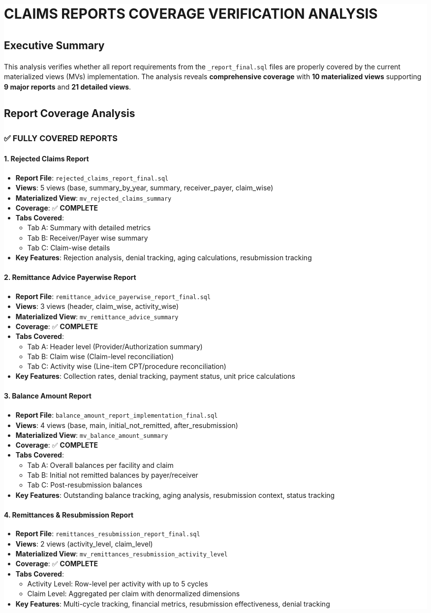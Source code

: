 # CLAIMS REPORTS COVERAGE VERIFICATION ANALYSIS

## Executive Summary

This analysis verifies whether all report requirements from the `_report_final.sql` files are properly covered by the current materialized views (MVs) implementation. The analysis reveals **comprehensive coverage** with **10 materialized views** supporting **9 major reports** and **21 detailed views**.

## Report Coverage Analysis

### ✅ FULLY COVERED REPORTS

#### 1. **Rejected Claims Report** 
- **Report File**: `rejected_claims_report_final.sql`
- **Views**: 5 views (base, summary_by_year, summary, receiver_payer, claim_wise)
- **Materialized View**: `mv_rejected_claims_summary`
- **Coverage**: ✅ **COMPLETE**
- **Tabs Covered**: 
  - Tab A: Summary with detailed metrics
  - Tab B: Receiver/Payer wise summary
  - Tab C: Claim-wise details
- **Key Features**: Rejection analysis, denial tracking, aging calculations, resubmission tracking

#### 2. **Remittance Advice Payerwise Report**
- **Report File**: `remittance_advice_payerwise_report_final.sql`
- **Views**: 3 views (header, claim_wise, activity_wise)
- **Materialized View**: `mv_remittance_advice_summary`
- **Coverage**: ✅ **COMPLETE**
- **Tabs Covered**:
  - Tab A: Header level (Provider/Authorization summary)
  - Tab B: Claim wise (Claim-level reconciliation)
  - Tab C: Activity wise (Line-item CPT/procedure reconciliation)
- **Key Features**: Collection rates, denial tracking, payment status, unit price calculations

#### 3. **Balance Amount Report**
- **Report File**: `balance_amount_report_implementation_final.sql`
- **Views**: 4 views (base, main, initial_not_remitted, after_resubmission)
- **Materialized View**: `mv_balance_amount_summary`
- **Coverage**: ✅ **COMPLETE**
- **Tabs Covered**:
  - Tab A: Overall balances per facility and claim
  - Tab B: Initial not remitted balances by payer/receiver
  - Tab C: Post-resubmission balances
- **Key Features**: Outstanding balance tracking, aging analysis, resubmission context, status tracking

#### 4. **Remittances & Resubmission Report**
- **Report File**: `remittances_resubmission_report_final.sql`
- **Views**: 2 views (activity_level, claim_level)
- **Materialized View**: `mv_remittances_resubmission_activity_level`
- **Coverage**: ✅ **COMPLETE**
- **Tabs Covered**:
  - Activity Level: Row-level per activity with up to 5 cycles
  - Claim Level: Aggregated per claim with denormalized dimensions
- **Key Features**: Multi-cycle tracking, financial metrics, resubmission effectiveness, denial tracking
